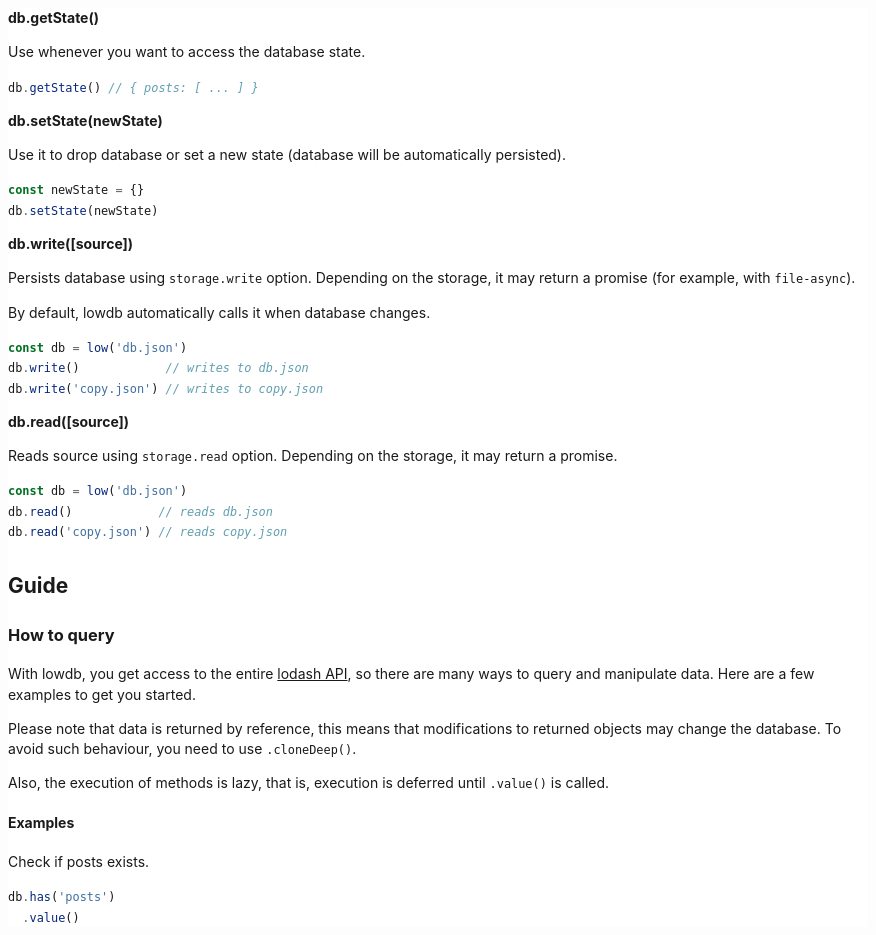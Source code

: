 __db.getState()__

Use whenever you want to access the database state.

```js
db.getState() // { posts: [ ... ] }
```

__db.setState(newState)__

Use it to drop database or set a new state (database will be automatically persisted).

```js
const newState = {}
db.setState(newState)
```

__db.write([source])__

Persists database using `storage.write` option. Depending on the storage, it may return a promise (for example, with `file-async`).

By default, lowdb automatically calls it when database changes.

```js
const db = low('db.json')
db.write()            // writes to db.json
db.write('copy.json') // writes to copy.json
```

__db.read([source])__

Reads source using `storage.read` option. Depending on the storage, it may return a promise.

```js
const db = low('db.json')
db.read()            // reads db.json
db.read('copy.json') // reads copy.json
```

## Guide

### How to query

With lowdb, you get access to the entire [lodash API](http://lodash.com/), so there are many ways to query and manipulate data. Here are a few examples to get you started.

Please note that data is returned by reference, this means that modifications to returned objects may change the database. To avoid such behaviour, you need to use `.cloneDeep()`.

Also, the execution of methods is lazy, that is, execution is deferred until `.value()` is called.

#### Examples

Check if posts exists.

```js
db.has('posts')
  .value()
```
